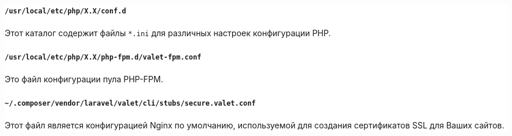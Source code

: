 #### `/usr/local/etc/php/X.X/conf.d`

Этот каталог содержит файлы `*.ini` для различных настроек конфигурации PHP.

#### `/usr/local/etc/php/X.X/php-fpm.d/valet-fpm.conf`

Это файл конфигурации пула PHP-FPM.

#### `~/.composer/vendor/laravel/valet/cli/stubs/secure.valet.conf`

Этот файл является конфигурацией Nginx по умолчанию, используемой для создания сертификатов SSL для Ваших сайтов.

